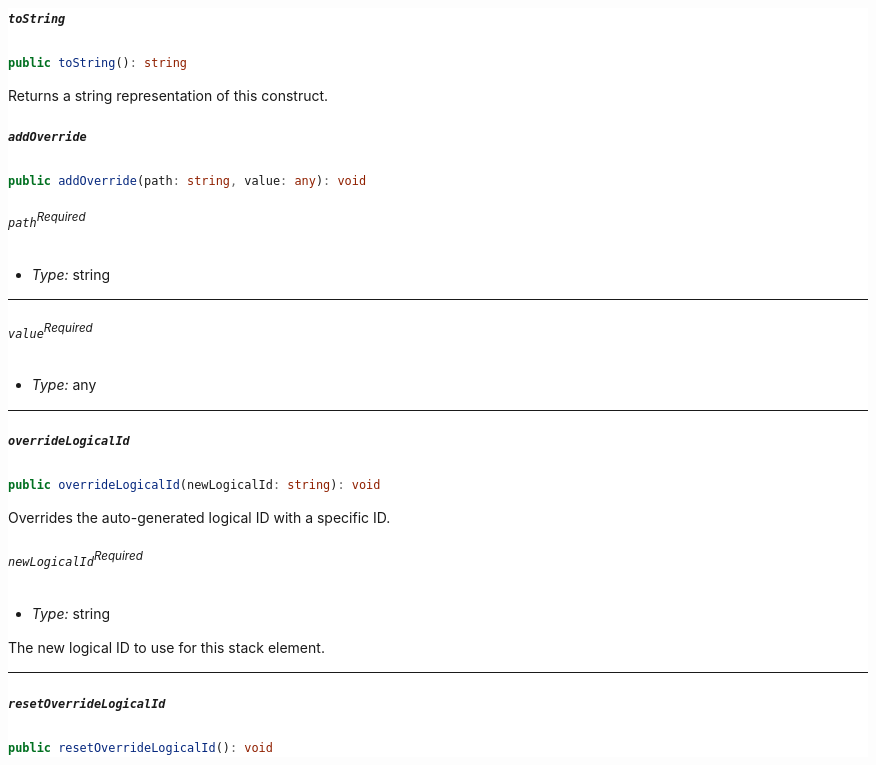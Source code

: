 ##### `toString` <a name="toString" id="@cdktf/provider-datadog.ipAllowlist.IpAllowlist.toString"></a>

```typescript
public toString(): string
```

Returns a string representation of this construct.

##### `addOverride` <a name="addOverride" id="@cdktf/provider-datadog.ipAllowlist.IpAllowlist.addOverride"></a>

```typescript
public addOverride(path: string, value: any): void
```

###### `path`<sup>Required</sup> <a name="path" id="@cdktf/provider-datadog.ipAllowlist.IpAllowlist.addOverride.parameter.path"></a>

- *Type:* string

---

###### `value`<sup>Required</sup> <a name="value" id="@cdktf/provider-datadog.ipAllowlist.IpAllowlist.addOverride.parameter.value"></a>

- *Type:* any

---

##### `overrideLogicalId` <a name="overrideLogicalId" id="@cdktf/provider-datadog.ipAllowlist.IpAllowlist.overrideLogicalId"></a>

```typescript
public overrideLogicalId(newLogicalId: string): void
```

Overrides the auto-generated logical ID with a specific ID.

###### `newLogicalId`<sup>Required</sup> <a name="newLogicalId" id="@cdktf/provider-datadog.ipAllowlist.IpAllowlist.overrideLogicalId.parameter.newLogicalId"></a>

- *Type:* string

The new logical ID to use for this stack element.

---

##### `resetOverrideLogicalId` <a name="resetOverrideLogicalId" id="@cdktf/provider-datadog.ipAllowlist.IpAllowlist.resetOverrideLogicalId"></a>

```typescript
public resetOverrideLogicalId(): void
```
